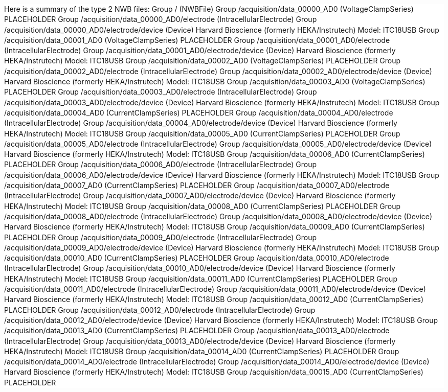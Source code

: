 
Here is a summary of the type 2 NWB files:
  Group / (NWBFile) 
  Group /acquisition/data_00000_AD0 (VoltageClampSeries) PLACEHOLDER
  Group /acquisition/data_00000_AD0/electrode (IntracellularElectrode) 
  Group /acquisition/data_00000_AD0/electrode/device (Device) Harvard Bioscience (formerly HEKA/Instrutech) Model: ITC18USB
  Group /acquisition/data_00001_AD0 (VoltageClampSeries) PLACEHOLDER
  Group /acquisition/data_00001_AD0/electrode (IntracellularElectrode) 
  Group /acquisition/data_00001_AD0/electrode/device (Device) Harvard Bioscience (formerly HEKA/Instrutech) Model: ITC18USB
  Group /acquisition/data_00002_AD0 (VoltageClampSeries) PLACEHOLDER
  Group /acquisition/data_00002_AD0/electrode (IntracellularElectrode) 
  Group /acquisition/data_00002_AD0/electrode/device (Device) Harvard Bioscience (formerly HEKA/Instrutech) Model: ITC18USB
  Group /acquisition/data_00003_AD0 (VoltageClampSeries) PLACEHOLDER
  Group /acquisition/data_00003_AD0/electrode (IntracellularElectrode) 
  Group /acquisition/data_00003_AD0/electrode/device (Device) Harvard Bioscience (formerly HEKA/Instrutech) Model: ITC18USB
  Group /acquisition/data_00004_AD0 (CurrentClampSeries) PLACEHOLDER
  Group /acquisition/data_00004_AD0/electrode (IntracellularElectrode) 
  Group /acquisition/data_00004_AD0/electrode/device (Device) Harvard Bioscience (formerly HEKA/Instrutech) Model: ITC18USB
  Group /acquisition/data_00005_AD0 (CurrentClampSeries) PLACEHOLDER
  Group /acquisition/data_00005_AD0/electrode (IntracellularElectrode) 
  Group /acquisition/data_00005_AD0/electrode/device (Device) Harvard Bioscience (formerly HEKA/Instrutech) Model: ITC18USB
  Group /acquisition/data_00006_AD0 (CurrentClampSeries) PLACEHOLDER
  Group /acquisition/data_00006_AD0/electrode (IntracellularElectrode) 
  Group /acquisition/data_00006_AD0/electrode/device (Device) Harvard Bioscience (formerly HEKA/Instrutech) Model: ITC18USB
  Group /acquisition/data_00007_AD0 (CurrentClampSeries) PLACEHOLDER
  Group /acquisition/data_00007_AD0/electrode (IntracellularElectrode) 
  Group /acquisition/data_00007_AD0/electrode/device (Device) Harvard Bioscience (formerly HEKA/Instrutech) Model: ITC18USB
  Group /acquisition/data_00008_AD0 (CurrentClampSeries) PLACEHOLDER
  Group /acquisition/data_00008_AD0/electrode (IntracellularElectrode) 
  Group /acquisition/data_00008_AD0/electrode/device (Device) Harvard Bioscience (formerly HEKA/Instrutech) Model: ITC18USB
  Group /acquisition/data_00009_AD0 (CurrentClampSeries) PLACEHOLDER
  Group /acquisition/data_00009_AD0/electrode (IntracellularElectrode) 
  Group /acquisition/data_00009_AD0/electrode/device (Device) Harvard Bioscience (formerly HEKA/Instrutech) Model: ITC18USB
  Group /acquisition/data_00010_AD0 (CurrentClampSeries) PLACEHOLDER
  Group /acquisition/data_00010_AD0/electrode (IntracellularElectrode) 
  Group /acquisition/data_00010_AD0/electrode/device (Device) Harvard Bioscience (formerly HEKA/Instrutech) Model: ITC18USB
  Group /acquisition/data_00011_AD0 (CurrentClampSeries) PLACEHOLDER
  Group /acquisition/data_00011_AD0/electrode (IntracellularElectrode) 
  Group /acquisition/data_00011_AD0/electrode/device (Device) Harvard Bioscience (formerly HEKA/Instrutech) Model: ITC18USB
  Group /acquisition/data_00012_AD0 (CurrentClampSeries) PLACEHOLDER
  Group /acquisition/data_00012_AD0/electrode (IntracellularElectrode) 
  Group /acquisition/data_00012_AD0/electrode/device (Device) Harvard Bioscience (formerly HEKA/Instrutech) Model: ITC18USB
  Group /acquisition/data_00013_AD0 (CurrentClampSeries) PLACEHOLDER
  Group /acquisition/data_00013_AD0/electrode (IntracellularElectrode) 
  Group /acquisition/data_00013_AD0/electrode/device (Device) Harvard Bioscience (formerly HEKA/Instrutech) Model: ITC18USB
  Group /acquisition/data_00014_AD0 (CurrentClampSeries) PLACEHOLDER
  Group /acquisition/data_00014_AD0/electrode (IntracellularElectrode) 
  Group /acquisition/data_00014_AD0/electrode/device (Device) Harvard Bioscience (formerly HEKA/Instrutech) Model: ITC18USB
  Group /acquisition/data_00015_AD0 (CurrentClampSeries) PLACEHOLDER